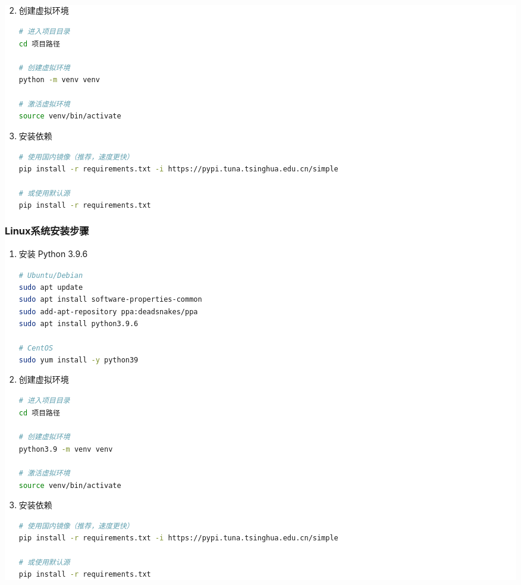 2. 创建虚拟环境
   ```bash
   # 进入项目目录
   cd 项目路径

   # 创建虚拟环境
   python -m venv venv

   # 激活虚拟环境
   source venv/bin/activate
   ```

3. 安装依赖
   ```bash
   # 使用国内镜像（推荐，速度更快）
   pip install -r requirements.txt -i https://pypi.tuna.tsinghua.edu.cn/simple

   # 或使用默认源
   pip install -r requirements.txt
   ```

### Linux系统安装步骤

1. 安装 Python 3.9.6
   ```bash
   # Ubuntu/Debian
   sudo apt update
   sudo apt install software-properties-common
   sudo add-apt-repository ppa:deadsnakes/ppa
   sudo apt install python3.9.6

   # CentOS
   sudo yum install -y python39
   ```

2. 创建虚拟环境
   ```bash
   # 进入项目目录
   cd 项目路径

   # 创建虚拟环境
   python3.9 -m venv venv

   # 激活虚拟环境
   source venv/bin/activate
   ```

3. 安装依赖
   ```bash
   # 使用国内镜像（推荐，速度更快）
   pip install -r requirements.txt -i https://pypi.tuna.tsinghua.edu.cn/simple

   # 或使用默认源
   pip install -r requirements.txt
   ```

